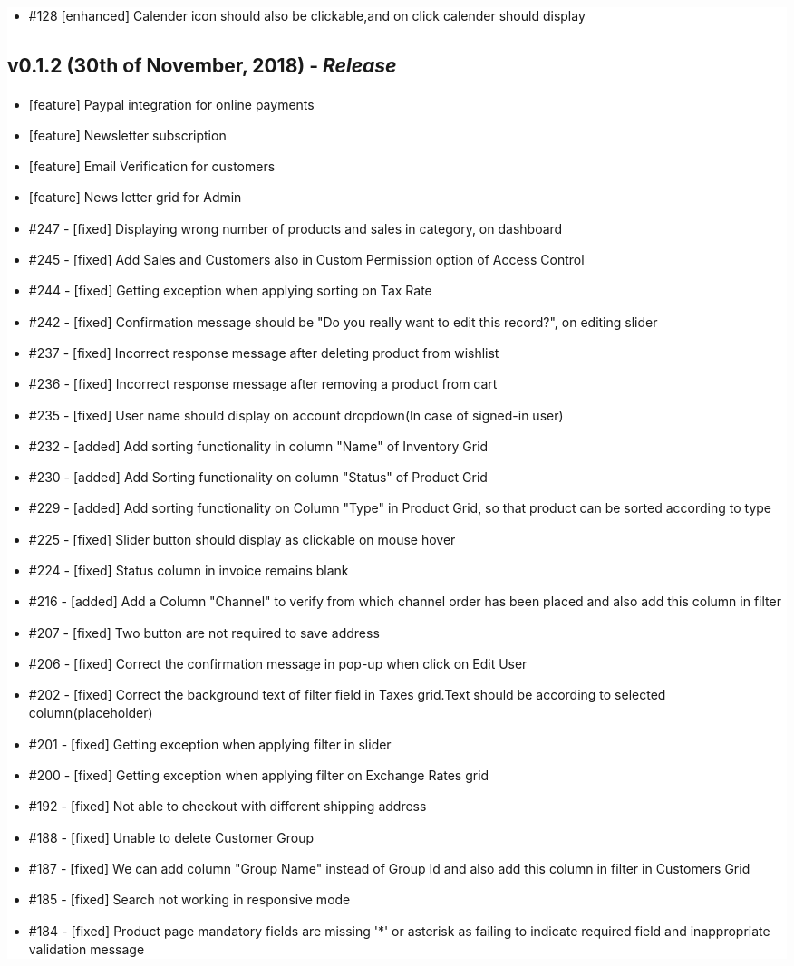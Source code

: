 * #128 [enhanced] Calender icon should also be clickable,and on click calender should display

## **v0.1.2 (30th of November, 2018)** - *Release*

* [feature] Paypal integration for online payments

* [feature] Newsletter subscription

* [feature] Email Verification for customers

* [feature] News letter grid for Admin

* #247 - [fixed] Displaying wrong number of products and sales in category, on dashboard

* #245 - [fixed] Add Sales and Customers also in Custom Permission option of Access Control

* #244 - [fixed] Getting exception when applying sorting on Tax Rate

* #242 - [fixed] Confirmation message should be "Do you really want to edit this record?", on editing slider

* #237 - [fixed] Incorrect response message after deleting product from wishlist

* #236 - [fixed] Incorrect response message after removing a product from cart

* #235 - [fixed] User name should display on account dropdown(In case of signed-in user)

* #232 - [added] Add sorting functionality in column "Name" of Inventory Grid

* #230 - [added] Add Sorting functionality on column "Status" of Product Grid

* #229 - [added] Add sorting functionality on Column "Type" in Product Grid, so that product can be sorted according to type

* #225 - [fixed] Slider button should display as clickable on mouse hover

* #224 - [fixed] Status column in invoice remains blank

* #216 - [added] Add a Column "Channel" to verify from which channel order has been placed and also add this column in filter

* #207 - [fixed] Two button are not required to save address

* #206 - [fixed] Correct the confirmation message in pop-up when click on Edit User

* #202 - [fixed] Correct the background text of filter field in Taxes grid.Text should be according to selected column(placeholder)

* #201 - [fixed] Getting exception when applying filter in slider

* #200 - [fixed] Getting exception when applying filter on Exchange Rates grid

* #192 - [fixed] Not able to checkout with different shipping address

* #188 - [fixed] Unable to delete Customer Group

* #187 - [fixed] We can add column "Group Name" instead of Group Id and also add this column in filter in Customers Grid

* #185 - [fixed] Search not working in responsive mode

* #184 - [fixed] Product page mandatory fields are missing '*' or asterisk as failing to indicate required field and inappropriate validation message
